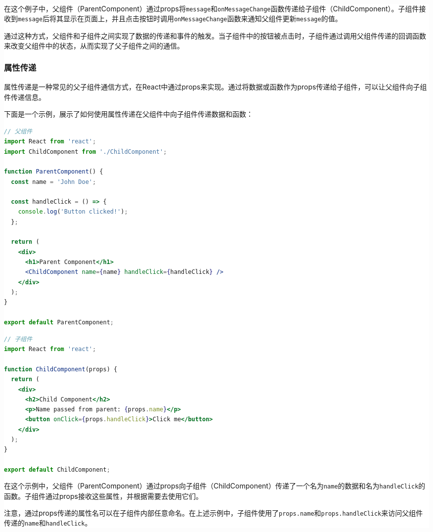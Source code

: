 在这个例子中，父组件（ParentComponent）通过props将`message`和`onMessageChange`函数传递给子组件（ChildComponent）。子组件接收到`message`后将其显示在页面上，并且点击按钮时调用`onMessageChange`函数来通知父组件更新`message`的值。

通过这种方式，父组件和子组件之间实现了数据的传递和事件的触发。当子组件中的按钮被点击时，子组件通过调用父组件传递的回调函数来改变父组件中的状态，从而实现了父子组件之间的通信。

### 属性传递

属性传递是一种常见的父子组件通信方式，在React中通过props来实现。通过将数据或函数作为props传递给子组件，可以让父组件向子组件传递信息。

下面是一个示例，展示了如何使用属性传递在父组件中向子组件传递数据和函数：

```jsx
// 父组件
import React from 'react';
import ChildComponent from './ChildComponent';

function ParentComponent() {
  const name = 'John Doe';

  const handleClick = () => {
    console.log('Button clicked!');
  };

  return (
    <div>
      <h1>Parent Component</h1>
      <ChildComponent name={name} handleClick={handleClick} />
    </div>
  );
}

export default ParentComponent;
```

```jsx
// 子组件
import React from 'react';

function ChildComponent(props) {
  return (
    <div>
      <h2>Child Component</h2>
      <p>Name passed from parent: {props.name}</p>
      <button onClick={props.handleClick}>Click me</button>
    </div>
  );
}

export default ChildComponent;
```

在这个示例中，父组件（ParentComponent）通过props向子组件（ChildComponent）传递了一个名为`name`的数据和名为`handleClick`的函数。子组件通过props接收这些属性，并根据需要去使用它们。

注意，通过props传递的属性名可以在子组件内部任意命名。在上述示例中，子组件使用了`props.name`和`props.handleClick`来访问父组件传递的`name`和`handleClick`。
